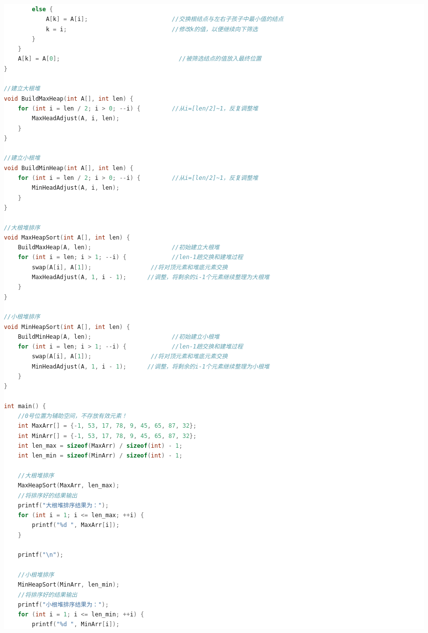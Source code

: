   ```cpp
          else {
              A[k] = A[i];                        //交换根结点与左右子孩子中最小值的结点
              k = i;                              //修改k的值，以便继续向下筛选
          }
      }
      A[k] = A[0];                                  //被筛选结点的值放入最终位置
  }
  
  //建立大根堆
  void BuildMaxHeap(int A[], int len) {
      for (int i = len / 2; i > 0; --i) {         //从i=[len/2]~1，反复调整堆
          MaxHeadAdjust(A, i, len);
      }
  }
  
  //建立小根堆
  void BuildMinHeap(int A[], int len) {
      for (int i = len / 2; i > 0; --i) {         //从i=[len/2]~1，反复调整堆
          MinHeadAdjust(A, i, len);
      }
  }
  
  //大根堆排序
  void MaxHeapSort(int A[], int len) {
      BuildMaxHeap(A, len);                       //初始建立大根堆
      for (int i = len; i > 1; --i) {             //len-1趟交换和建堆过程
          swap(A[i], A[1]);                 //将对顶元素和堆底元素交换
          MaxHeadAdjust(A, 1, i - 1);      //调整，将剩余的i-1个元素继续整理为大根堆
      }
  }
  
  //小根堆排序
  void MinHeapSort(int A[], int len) {
      BuildMinHeap(A, len);                       //初始建立小根堆
      for (int i = len; i > 1; --i) {             //len-1趟交换和建堆过程
          swap(A[i], A[1]);                 //将对顶元素和堆底元素交换
          MinHeadAdjust(A, 1, i - 1);      //调整，将剩余的i-1个元素继续整理为小根堆
      }
  }
  
  int main() {
      //0号位置为辅助空间，不存放有效元素！
      int MaxArr[] = {-1, 53, 17, 78, 9, 45, 65, 87, 32};
      int MinArr[] = {-1, 53, 17, 78, 9, 45, 65, 87, 32};
      int len_max = sizeof(MaxArr) / sizeof(int) - 1;
      int len_min = sizeof(MinArr) / sizeof(int) - 1;
  
      //大根堆排序
      MaxHeapSort(MaxArr, len_max);
      //将排序好的结果输出
      printf("大根堆排序结果为：");
      for (int i = 1; i <= len_max; ++i) {
          printf("%d ", MaxArr[i]);
      }
      
      printf("\n");
      
      //小根堆排序
      MinHeapSort(MinArr, len_min);
      //将排序好的结果输出
      printf("小根堆排序结果为：");
      for (int i = 1; i <= len_min; ++i) {
          printf("%d ", MinArr[i]);
  ```